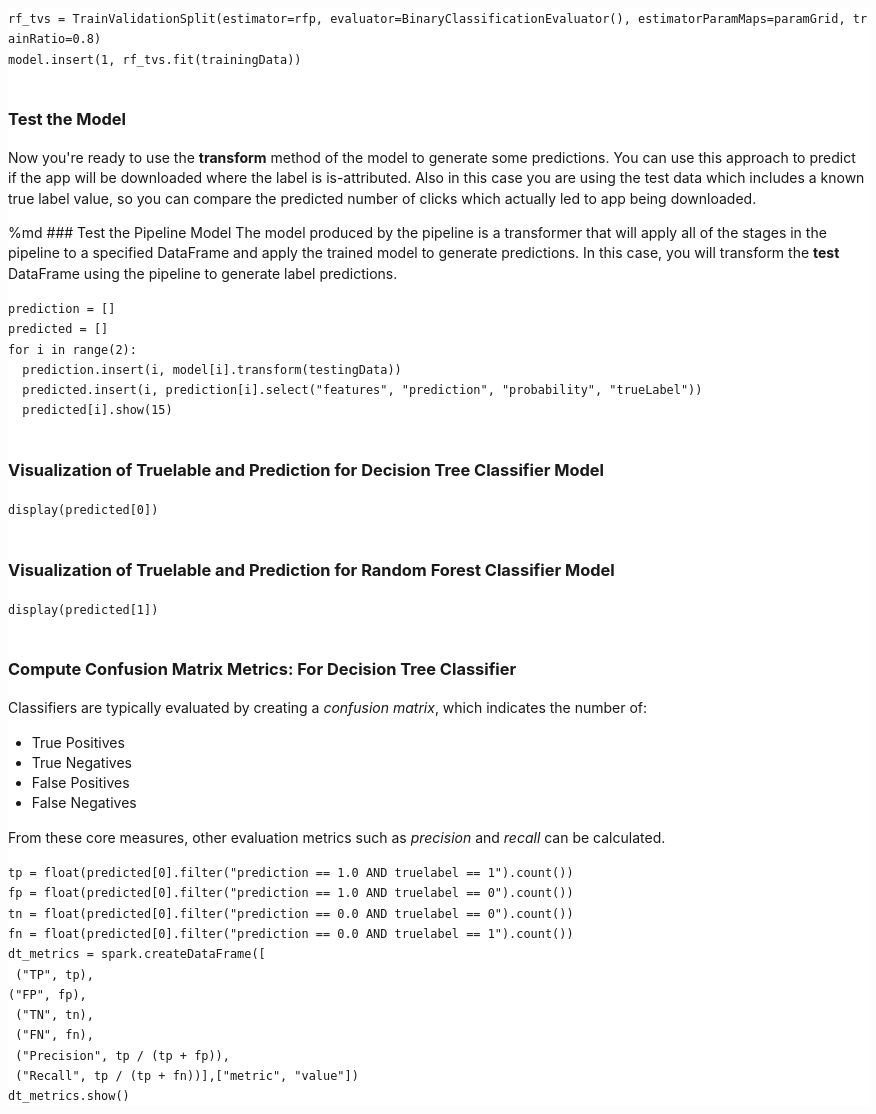 ```
rf_tvs = TrainValidationSplit(estimator=rfp, evaluator=BinaryClassificationEvaluator(), estimatorParamMaps=paramGrid, trainRatio=0.8)
model.insert(1, rf_tvs.fit(trainingData))
```
#
### Test the Model

Now you're ready to use the  **transform**  method of the model to generate some predictions. You can use this approach to predict if the app will be downloaded where the label is is-attributed. Also in this case you are using the test data which includes a known true label value, so you can compare the predicted number of clicks which actually led to app being downloaded.

%md ### Test the Pipeline Model The model produced by the pipeline is a transformer that will apply all of the stages in the pipeline to a specified DataFrame and apply the trained model to generate predictions. In this case, you will transform the  **test**  DataFrame using the pipeline to generate label predictions.
```
prediction = [] 
predicted = []
for i in range(2):
  prediction.insert(i, model[i].transform(testingData))
  predicted.insert(i, prediction[i].select("features", "prediction", "probability", "trueLabel"))
  predicted[i].show(15)
```
#
### Visualization of Truelable and Prediction for Decision Tree Classifier Model
```
display(predicted[0])
```
#

### Visualization of Truelable and Prediction for Random Forest Classifier Model
```
display(predicted[1])
```
#
### Compute Confusion Matrix Metrics: For Decision Tree Classifier

Classifiers are typically evaluated by creating a  _confusion matrix_, which indicates the number of:

-   True Positives
-   True Negatives
-   False Positives
-   False Negatives

From these core measures, other evaluation metrics such as  _precision_  and  _recall_  can be calculated.
```
tp = float(predicted[0].filter("prediction == 1.0 AND truelabel == 1").count())
fp = float(predicted[0].filter("prediction == 1.0 AND truelabel == 0").count())
tn = float(predicted[0].filter("prediction == 0.0 AND truelabel == 0").count())
fn = float(predicted[0].filter("prediction == 0.0 AND truelabel == 1").count())
dt_metrics = spark.createDataFrame([
 ("TP", tp),
("FP", fp),
 ("TN", tn),
 ("FN", fn),
 ("Precision", tp / (tp + fp)),
 ("Recall", tp / (tp + fn))],["metric", "value"])
dt_metrics.show()
```